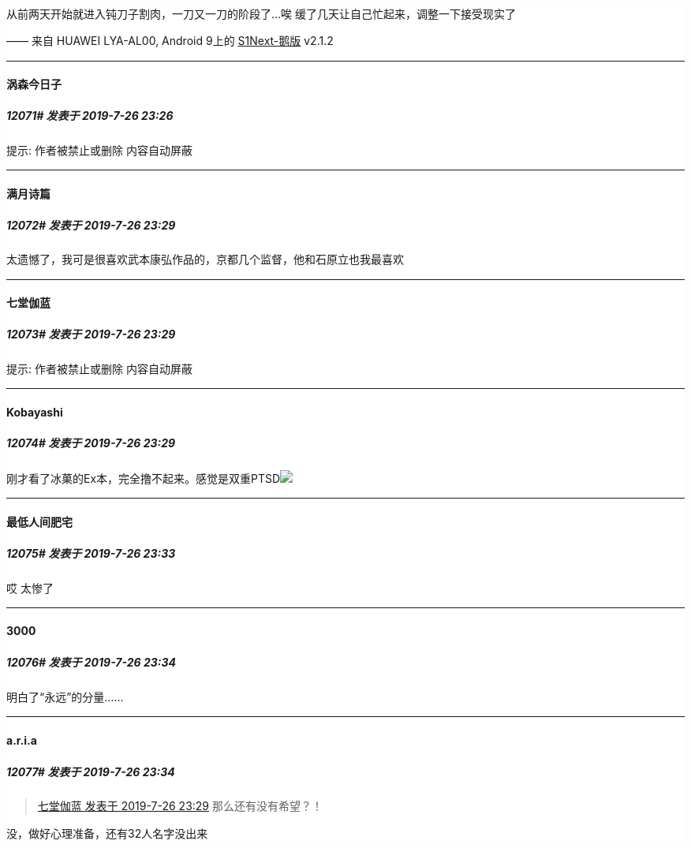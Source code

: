 从前两天开始就进入钝刀子割肉，一刀又一刀的阶段了…唉
缓了几天让自己忙起来，调整一下接受现实了

—— 来自 HUAWEI LYA-AL00, Android 9上的 [S1Next-鹅版](https://github.com/ykrank/S1-Next/releases) v2.1.2

*****

####  涡森今日子  
##### 12071#       发表于 2019-7-26 23:26

提示: 作者被禁止或删除 内容自动屏蔽

*****

####  满月诗篇  
##### 12072#       发表于 2019-7-26 23:29

太遗憾了，我可是很喜欢武本康弘作品的，京都几个监督，他和石原立也我最喜欢

*****

####  七堂伽蓝  
##### 12073#       发表于 2019-7-26 23:29

提示: 作者被禁止或删除 内容自动屏蔽

*****

####  Kobayashi  
##### 12074#       发表于 2019-7-26 23:29

刚才看了冰菓的Ex本，完全撸不起来。感觉是双重PTSD<img src="https://static.saraba1st.com/image/smiley/face2017/152.png" referrerpolicy="no-referrer">

*****

####  最低人间肥宅  
##### 12075#       发表于 2019-7-26 23:33

哎
太惨了

*****

####  3000  
##### 12076#       发表于 2019-7-26 23:34

明白了“永远”的分量……

*****

####  a.r.i.a  
##### 12077#       发表于 2019-7-26 23:34

<blockquote><a href="httphttps://bbs.saraba1st.com/2b/forum.php?mod=redirect&amp;goto=findpost&amp;pid=44676865&amp;ptid=1847593" target="_blank">七堂伽蓝 发表于 2019-7-26 23:29</a>
 那么还有没有希望？！</blockquote>
没，做好心理准备，还有32人名字没出来
